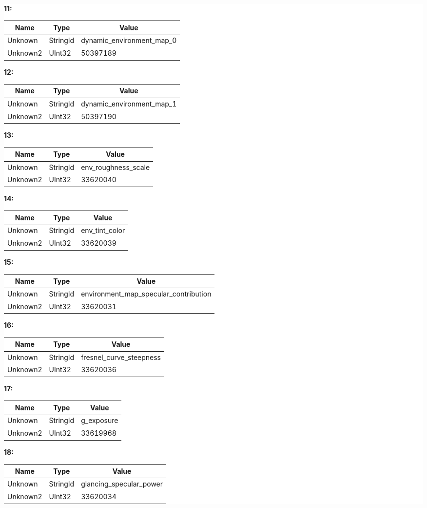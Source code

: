 
**11:**

Name	| Type	| Value
---	|---	|---	|
Unknown	|StringId	|dynamic_environment_map_0
Unknown2	|UInt32	|50397189


**12:**

Name	| Type	| Value
---	|---	|---	|
Unknown	|StringId	|dynamic_environment_map_1
Unknown2	|UInt32	|50397190


**13:**

Name	| Type	| Value
---	|---	|---	|
Unknown	|StringId	|env_roughness_scale
Unknown2	|UInt32	|33620040


**14:**

Name	| Type	| Value
---	|---	|---	|
Unknown	|StringId	|env_tint_color
Unknown2	|UInt32	|33620039


**15:**

Name	| Type	| Value
---	|---	|---	|
Unknown	|StringId	|environment_map_specular_contribution
Unknown2	|UInt32	|33620031


**16:**

Name	| Type	| Value
---	|---	|---	|
Unknown	|StringId	|fresnel_curve_steepness
Unknown2	|UInt32	|33620036


**17:**

Name	| Type	| Value
---	|---	|---	|
Unknown	|StringId	|g_exposure
Unknown2	|UInt32	|33619968


**18:**

Name	| Type	| Value
---	|---	|---	|
Unknown	|StringId	|glancing_specular_power
Unknown2	|UInt32	|33620034
